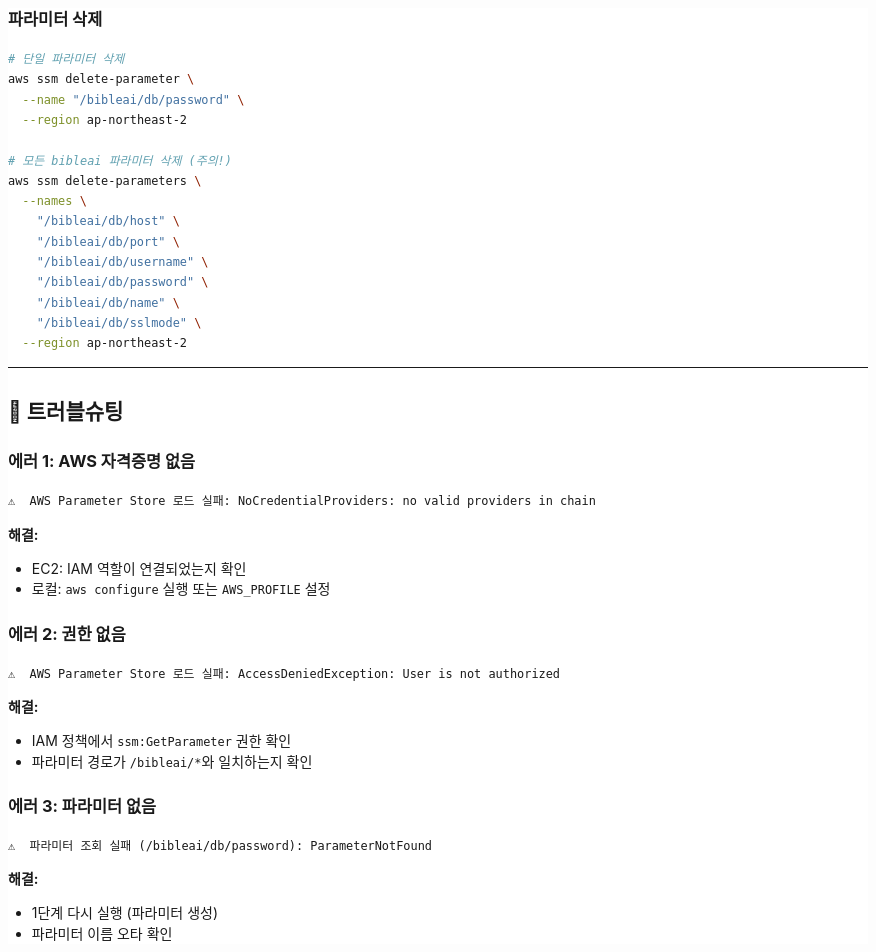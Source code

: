 ### 파라미터 삭제

```bash
# 단일 파라미터 삭제
aws ssm delete-parameter \
  --name "/bibleai/db/password" \
  --region ap-northeast-2

# 모든 bibleai 파라미터 삭제 (주의!)
aws ssm delete-parameters \
  --names \
    "/bibleai/db/host" \
    "/bibleai/db/port" \
    "/bibleai/db/username" \
    "/bibleai/db/password" \
    "/bibleai/db/name" \
    "/bibleai/db/sslmode" \
  --region ap-northeast-2
```

---

## 🚨 트러블슈팅

### 에러 1: AWS 자격증명 없음

```
⚠️  AWS Parameter Store 로드 실패: NoCredentialProviders: no valid providers in chain
```

**해결:**
- EC2: IAM 역할이 연결되었는지 확인
- 로컬: `aws configure` 실행 또는 `AWS_PROFILE` 설정

### 에러 2: 권한 없음

```
⚠️  AWS Parameter Store 로드 실패: AccessDeniedException: User is not authorized
```

**해결:**
- IAM 정책에서 `ssm:GetParameter` 권한 확인
- 파라미터 경로가 `/bibleai/*`와 일치하는지 확인

### 에러 3: 파라미터 없음

```
⚠️  파라미터 조회 실패 (/bibleai/db/password): ParameterNotFound
```

**해결:**
- 1단계 다시 실행 (파라미터 생성)
- 파라미터 이름 오타 확인
